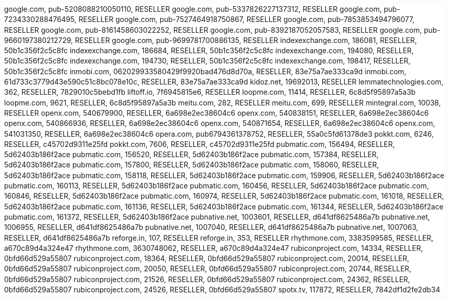 google.com, pub-5208088210050110, RESELLER
google.com, pub-5337826227137312, RESELLER
google.com, pub-7234330288476495, RESELLER
google.com, pub-7527464918750867, RESELLER
google.com, pub-7853853494796077, RESELLER
google.com, pub-8161458603022252, RESELLER
google.com, pub-8392187052057583, RESELLER
google.com, pub-9660197380212729, RESELLER
google.com, pub-9699781700886135, RESELLER
indexexchange.com, 186081, RESELLER, 50b1c356f2c5c8fc
indexexchange.com, 186684, RESELLER, 50b1c356f2c5c8fc
indexexchange.com, 194080, RESELLER, 50b1c356f2c5c8fc
indexexchange.com, 194730, RESELLER, 50b1c356f2c5c8fc
indexexchange.com, 198417, RESELLER, 50b1c356f2c5c8fc
inmobi.com, 062029933580429f9920bad476d8d70a, RESELLER, 83e75a7ae333ca9d
inmobi.com, 61d733c3779d43e590c51c8bc078e10c, RESELLER, 83e75a7ae333ca9d
kidoz.net, 19692013, RESELLER
lemmatechnologies.com, 362, RESELLER, 7829010c5bebd1fb
liftoff.io, 7f6945815e6, RESELLER
loopme.com, 11414, RESELLER, 6c8d5f95897a5a3b
loopme.com, 9621, RESELLER, 6c8d5f95897a5a3b
meitu.com, 282, RESELLER
meitu.com, 699, RESELLER
mintegral.com, 10038, RESELLER
openx.com, 540679900, RESELLER, 6a698e2ec38604c6
openx.com, 540838151, RESELLER, 6a698e2ec38604c6
openx.com, 540866936, RESELLER, 6a698e2ec38604c6
openx.com, 540871654, RESELLER, 6a698e2ec38604c6
openx.com, 541031350, RESELLER, 6a698e2ec38604c6
opera.com, pub6794361378752, RESELLER, 55a0c5fd61378de3
pokkt.com, 6246, RESELLER, c45702d9311e25fd
pokkt.com, 7606, RESELLER, c45702d9311e25fd
pubmatic.com, 156494, RESELLER, 5d62403b186f2ace
pubmatic.com, 156520, RESELLER, 5d62403b186f2ace
pubmatic.com, 157384, RESELLER, 5d62403b186f2ace
pubmatic.com, 157800, RESELLER, 5d62403b186f2ace
pubmatic.com, 158060, RESELLER, 5d62403b186f2ace
pubmatic.com, 158118, RESELLER, 5d62403b186f2ace
pubmatic.com, 159906, RESELLER, 5d62403b186f2ace
pubmatic.com, 160113, RESELLER, 5d62403b186f2ace
pubmatic.com, 160456, RESELLER, 5d62403b186f2ace
pubmatic.com, 160846, RESELLER, 5d62403b186f2ace
pubmatic.com, 160974, RESELLER, 5d62403b186f2ace
pubmatic.com, 161018, RESELLER, 5d62403b186f2ace
pubmatic.com, 161136, RESELLER, 5d62403b186f2ace
pubmatic.com, 161344, RESELLER, 5d62403b186f2ace
pubmatic.com, 161372, RESELLER, 5d62403b186f2ace
pubnative.net, 1003601, RESELLER, d641df8625486a7b
pubnative.net, 1006955, RESELLER, d641df8625486a7b
pubnative.net, 1007040, RESELLER, d641df8625486a7b
pubnative.net, 1007063, RESELLER, d641df8625486a7b
reforge.in, 107, RESELLER
reforge.in, 353, RESELLER
rhythmone.com, 3383599585, RESELLER, a670c89d4a324e47
rhythmone.com, 3630748062, RESELLER, a670c89d4a324e47
rubiconproject.com, 14334, RESELLER, 0bfd66d529a55807
rubiconproject.com, 18364, RESELLER, 0bfd66d529a55807
rubiconproject.com, 20014, RESELLER, 0bfd66d529a55807
rubiconproject.com, 20050, RESELLER, 0bfd66d529a55807
rubiconproject.com, 20744, RESELLER, 0bfd66d529a55807
rubiconproject.com, 21526, RESELLER, 0bfd66d529a55807
rubiconproject.com, 24362, RESELLER, 0bfd66d529a55807
rubiconproject.com, 24526, RESELLER, 0bfd66d529a55807
spotx.tv, 117872, RESELLER, 7842df1d2fe2db34
